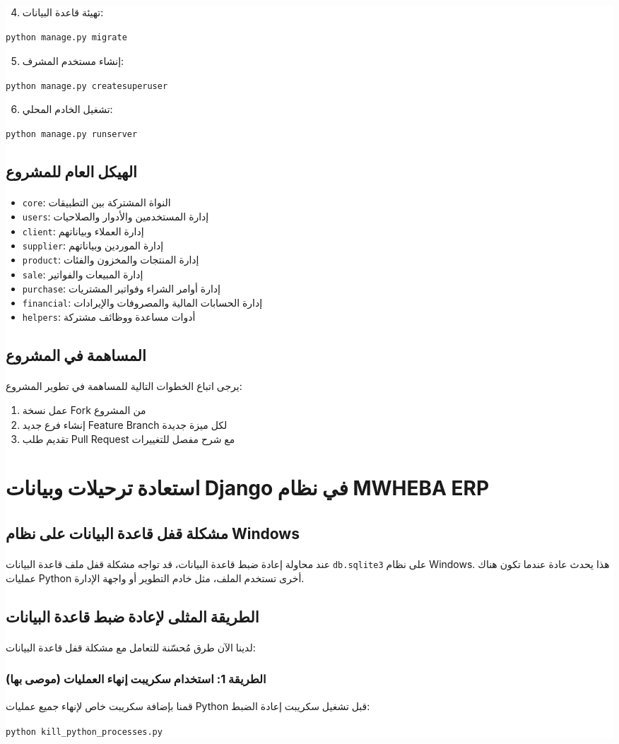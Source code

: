 4. تهيئة قاعدة البيانات:
```bash
python manage.py migrate
```

5. إنشاء مستخدم المشرف:
```bash
python manage.py createsuperuser
```

6. تشغيل الخادم المحلي:
```bash
python manage.py runserver
```

## الهيكل العام للمشروع

- `core`: النواة المشتركة بين التطبيقات
- `users`: إدارة المستخدمين والأدوار والصلاحيات
- `client`: إدارة العملاء وبياناتهم
- `supplier`: إدارة الموردين وبياناتهم
- `product`: إدارة المنتجات والمخزون والفئات
- `sale`: إدارة المبيعات والفواتير
- `purchase`: إدارة أوامر الشراء وفواتير المشتريات
- `financial`: إدارة الحسابات المالية والمصروفات والإيرادات
- `helpers`: أدوات مساعدة ووظائف مشتركة

## المساهمة في المشروع

يرجى اتباع الخطوات التالية للمساهمة في تطوير المشروع:
1. عمل نسخة Fork من المشروع
2. إنشاء فرع جديد Feature Branch لكل ميزة جديدة
3. تقديم طلب Pull Request مع شرح مفصل للتغييرات 

# استعادة ترحيلات وبيانات Django في نظام MWHEBA ERP

## مشكلة قفل قاعدة البيانات على نظام Windows

عند محاولة إعادة ضبط قاعدة البيانات، قد تواجه مشكلة قفل ملف قاعدة البيانات `db.sqlite3` على نظام Windows. هذا يحدث عادة عندما تكون هناك عمليات Python أخرى تستخدم الملف، مثل خادم التطوير أو واجهة الإدارة.

## الطريقة المثلى لإعادة ضبط قاعدة البيانات

لدينا الآن طرق مُحسّنة للتعامل مع مشكلة قفل قاعدة البيانات:

### الطريقة 1: استخدام سكريبت إنهاء العمليات (موصى بها)

قمنا بإضافة سكريبت خاص لإنهاء جميع عمليات Python قبل تشغيل سكريبت إعادة الضبط:

```bash
python kill_python_processes.py
```
